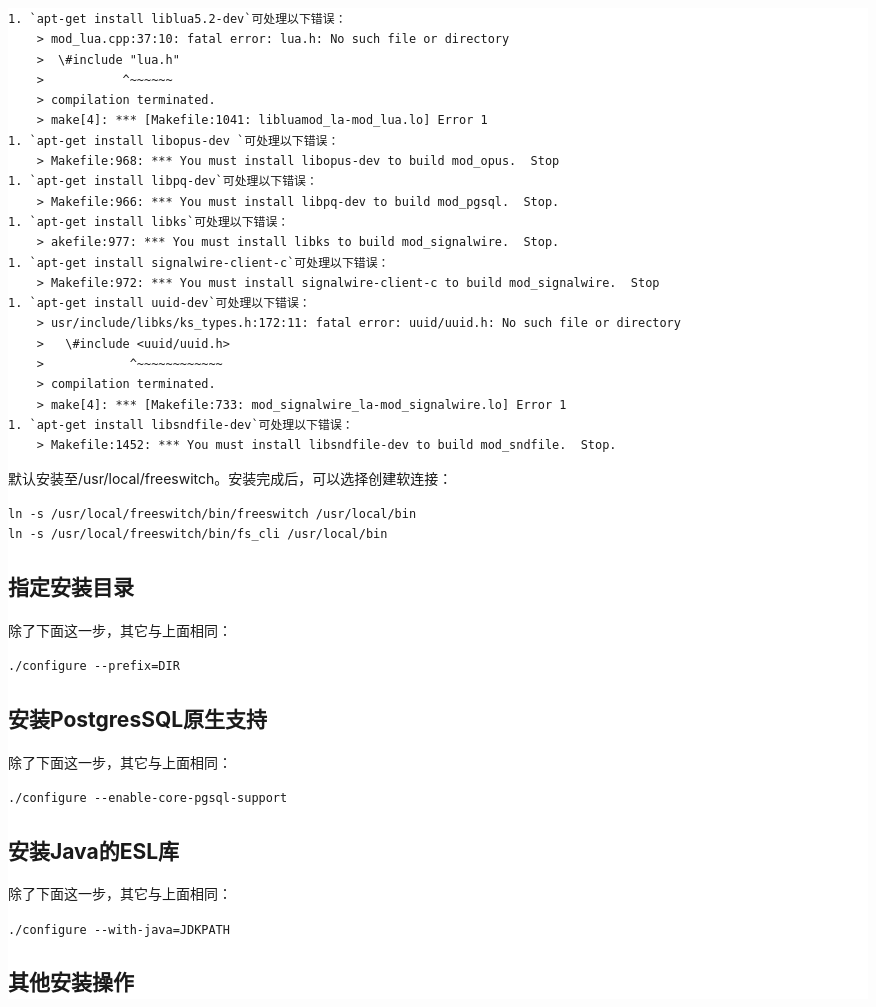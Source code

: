 	1. `apt-get install liblua5.2-dev`可处理以下错误：
		> mod_lua.cpp:37:10: fatal error: lua.h: No such file or directory
		>  \#include "lua.h"
		>           ^~~~~~~
		> compilation terminated.
		> make[4]: *** [Makefile:1041: libluamod_la-mod_lua.lo] Error 1
	1. `apt-get install libopus-dev `可处理以下错误：
		> Makefile:968: *** You must install libopus-dev to build mod_opus.  Stop
	1. `apt-get install libpq-dev`可处理以下错误：
		> Makefile:966: *** You must install libpq-dev to build mod_pgsql.  Stop.
	1. `apt-get install libks`可处理以下错误：
		> akefile:977: *** You must install libks to build mod_signalwire.  Stop.
	1. `apt-get install signalwire-client-c`可处理以下错误：
		> Makefile:972: *** You must install signalwire-client-c to build mod_signalwire.  Stop
	1. `apt-get install uuid-dev`可处理以下错误：
		> usr/include/libks/ks_types.h:172:11: fatal error: uuid/uuid.h: No such file or directory
		>   \#include <uuid/uuid.h>
		>            ^~~~~~~~~~~~~
		> compilation terminated.
		> make[4]: *** [Makefile:733: mod_signalwire_la-mod_signalwire.lo] Error 1
	1. `apt-get install libsndfile-dev`可处理以下错误：
		> Makefile:1452: *** You must install libsndfile-dev to build mod_sndfile.  Stop.

默认安装至/usr/local/freeswitch。安装完成后，可以选择创建软连接：

```shell
ln -s /usr/local/freeswitch/bin/freeswitch /usr/local/bin
ln -s /usr/local/freeswitch/bin/fs_cli /usr/local/bin
```

## 指定安装目录

除了下面这一步，其它与上面相同：

```shell
./configure --prefix=DIR
```

## 安装PostgresSQL原生支持

除了下面这一步，其它与上面相同：

```shell
./configure --enable-core-pgsql-support
```

## 安装Java的ESL库

除了下面这一步，其它与上面相同：

```shell
./configure --with-java=JDKPATH
```

## 其他安装操作
